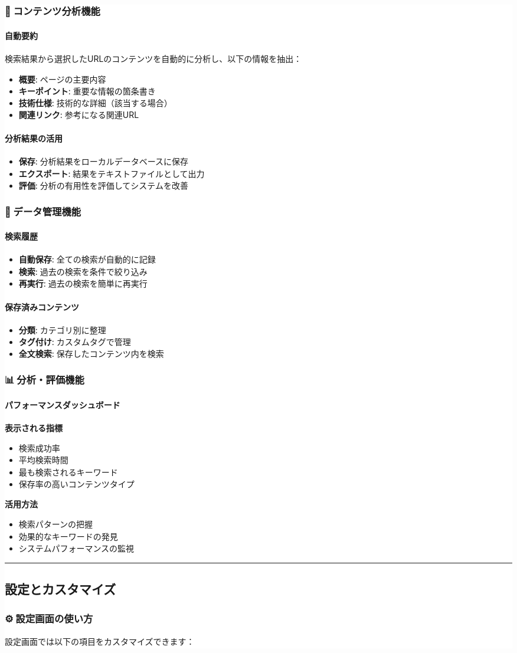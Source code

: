 ### 📄 コンテンツ分析機能

#### 自動要約

検索結果から選択したURLのコンテンツを自動的に分析し、以下の情報を抽出：

- **概要**: ページの主要内容
- **キーポイント**: 重要な情報の箇条書き
- **技術仕様**: 技術的な詳細（該当する場合）
- **関連リンク**: 参考になる関連URL

#### 分析結果の活用

- **保存**: 分析結果をローカルデータベースに保存
- **エクスポート**: 結果をテキストファイルとして出力
- **評価**: 分析の有用性を評価してシステムを改善

### 💾 データ管理機能

#### 検索履歴

- **自動保存**: 全ての検索が自動的に記録
- **検索**: 過去の検索を条件で絞り込み
- **再実行**: 過去の検索を簡単に再実行

#### 保存済みコンテンツ

- **分類**: カテゴリ別に整理
- **タグ付け**: カスタムタグで管理
- **全文検索**: 保存したコンテンツ内を検索

### 📊 分析・評価機能

#### パフォーマンスダッシュボード

**表示される指標**
- 検索成功率
- 平均検索時間
- 最も検索されるキーワード
- 保存率の高いコンテンツタイプ

**活用方法**
- 検索パターンの把握
- 効果的なキーワードの発見
- システムパフォーマンスの監視

---

## 設定とカスタマイズ

### ⚙️ 設定画面の使い方

設定画面では以下の項目をカスタマイズできます：
